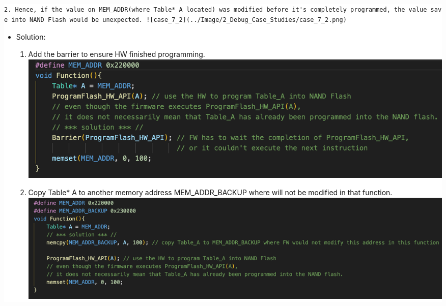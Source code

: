     2. Hence, if the value on MEM_ADDR(where Table* A located) was modified before it's completely programmed, the value save into NAND Flash would be unexpected. ![case_7_2](../Image/2_Debug_Case_Studies/case_7_2.png)


- Solution: 
    1. Add the barrier to ensure HW finished programming.
        ![case_7_3](../Image/2_Debug_Case_Studies/case_7_3.png)

    2. Copy Table* A to another memory address MEM_ADDR_BACKUP where will not be modified in that function.
        ![case_7_4](../Image/2_Debug_Case_Studies/case_7_4.png)
